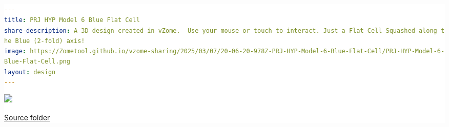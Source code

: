 ```yaml
---
title: PRJ HYP Model 6 Blue Flat Cell
share-description: A 3D design created in vZome.  Use your mouse or touch to interact. Just a Flat Cell Squashed along the Blue (2-fold) axis!
image: https://Zometool.github.io/vzome-sharing/2025/03/07/20-06-20-978Z-PRJ-HYP-Model-6-Blue-Flat-Cell/PRJ-HYP-Model-6-Blue-Flat-Cell.png
layout: design
---
```


  
  
  <vzome-viewer style="width: 100%; height: 60dvh" 
        src="https://Zometool.github.io/vzome-sharing/2025/03/07/20-06-20-978Z-PRJ-HYP-Model-6-Blue-Flat-Cell/PRJ-HYP-Model-6-Blue-Flat-Cell.vZome" >
    <img  style="width: 100%"
        src="https://Zometool.github.io/vzome-sharing/2025/03/07/20-06-20-978Z-PRJ-HYP-Model-6-Blue-Flat-Cell/PRJ-HYP-Model-6-Blue-Flat-Cell.png" >
  </vzome-viewer>


[Source folder](<https://github.com/Zometool/vzome-sharing/tree/main/2025/03/07/20-06-20-978Z-PRJ-HYP-Model-6-Blue-Flat-Cell/>)
